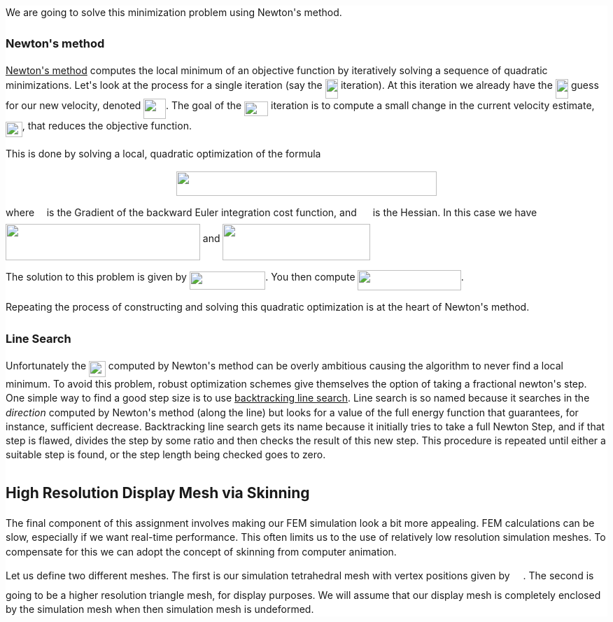We are going to solve this minimization problem using Newton's method. 

### Newton's method

[Newton's method](https://en.wikipedia.org/wiki/Newton%27s_method_in_optimization) computes the local minimum of an objective function by iteratively solving a sequence of quadratic minimizations. Let's look at the process for a single iteration (say the <img src="https://rawgit.com/in	git@github.com:dilevin/CSC417-a3-finite-elements-3d/master/images/3def24cf259215eefdd43e76525fb473.svg?invert_in_darkmode" align=middle width=18.32504519999999pt height=27.91243950000002pt/> iteration). At this iteration we already have the <img src="https://rawgit.com/in	git@github.com:dilevin/CSC417-a3-finite-elements-3d/master/images/3def24cf259215eefdd43e76525fb473.svg?invert_in_darkmode" align=middle width=18.32504519999999pt height=27.91243950000002pt/> guess for our new velocity, denoted <img src="https://rawgit.com/in	git@github.com:dilevin/CSC417-a3-finite-elements-3d/master/images/4ae0186e20725d789f0720e970fbca2b.svg?invert_in_darkmode" align=middle width=31.586827799999988pt height=28.894955100000008pt/>. The goal of the <img src="https://rawgit.com/in	git@github.com:dilevin/CSC417-a3-finite-elements-3d/master/images/48a0115fc523b1aae58ade9e16001f59.svg?invert_in_darkmode" align=middle width=33.97362704999999pt height=21.68300969999999pt/> iteration is to compute a small change in the current velocity estimate,<img src="https://rawgit.com/in	git@github.com:dilevin/CSC417-a3-finite-elements-3d/master/images/1606eff7b7a2241374521e03fe1b7239.svg?invert_in_darkmode" align=middle width=23.67578729999999pt height=22.465723500000017pt/>, that reduces the objective function.  

This is done by solving a local, quadratic optimization of the formula

<p align="center"><img src="https://rawgit.com/in	git@github.com:dilevin/CSC417-a3-finite-elements-3d/master/images/96a0d4689a271ea009338df0fe7d3441.svg?invert_in_darkmode" align=middle width=372.8864172pt height=35.580073649999996pt/></p>

where <img src="https://rawgit.com/in	git@github.com:dilevin/CSC417-a3-finite-elements-3d/master/images/5f3cc59831e6b4aef298a2dacada3fe7.svg?invert_in_darkmode" align=middle width=9.714576299999992pt height=14.611878600000017pt/> is the Gradient of the backward Euler integration cost function, and <img src="https://rawgit.com/in	git@github.com:dilevin/CSC417-a3-finite-elements-3d/master/images/7b9a0316a2fcd7f01cfd556eedf72e96.svg?invert_in_darkmode" align=middle width=14.99998994999999pt height=22.465723500000017pt/> is the Hessian.  In this case we have <img src="https://rawgit.com/in	git@github.com:dilevin/CSC417-a3-finite-elements-3d/master/images/688dbb64333e268488085f69a78728c2.svg?invert_in_darkmode" align=middle width=277.86338414999994pt height=51.61677179999998pt/> and <img src="https://rawgit.com/in	git@github.com:dilevin/CSC417-a3-finite-elements-3d/master/images/254b5869977f861ee43c7fd647de6abc.svg?invert_in_darkmode" align=middle width=210.9344292pt height=51.61677179999998pt/>

The solution to this problem is given by <img src="https://rawgit.com/in	git@github.com:dilevin/CSC417-a3-finite-elements-3d/master/images/da730e32b8911b7e9ad3398f199274a0.svg?invert_in_darkmode" align=middle width=108.29894295pt height=26.76175259999998pt/>. You then compute <img src="https://rawgit.com/in	git@github.com:dilevin/CSC417-a3-finite-elements-3d/master/images/e4a4c4648c0506be007da96bb84aa9de.svg?invert_in_darkmode" align=middle width=147.19636469999998pt height=28.894955100000008pt/>. 

Repeating the process of constructing and solving this quadratic optimization is at the heart of Newton's method.





### Line Search

Unfortunately the <img src="https://rawgit.com/in	git@github.com:dilevin/CSC417-a3-finite-elements-3d/master/images/1606eff7b7a2241374521e03fe1b7239.svg?invert_in_darkmode" align=middle width=23.67578729999999pt height=22.465723500000017pt/> computed by Newton's method can be overly ambitious causing the algorithm to never find a local minimum. To avoid this problem, robust optimization schemes give themselves the option of taking a fractional newton's step. One simple way to find a good step size is to use [backtracking line search](https://en.wikipedia.org/wiki/Backtracking_line_search). Line search is so named because it searches in the *direction* computed by Newton's method (along the line) but looks for a value of the full energy function that guarantees, for instance, sufficient decrease.  Backtracking line search gets its name because it initially tries to take a full Newton Step, and if that step is flawed, divides the step by some ratio and then checks the result of this new step. This procedure is repeated until either a suitable step is found, or the step length being checked goes to zero. 
        
## High Resolution Display Mesh via Skinning

The final component of this assignment involves making our FEM simulation look a bit more appealing. FEM calculations can be slow, especially if we want real-time performance. This often limits us to the use of relatively low resolution simulation meshes. To compensate for this we can adopt the concept of skinning from computer animation. 

Let us define two different meshes. The first is our simulation tetrahedral mesh with vertex positions given by <img src="https://rawgit.com/in	git@github.com:dilevin/CSC417-a3-finite-elements-3d/master/images/fed8de6866c9a59fd93afcbfc65d0c96.svg?invert_in_darkmode" align=middle width=14.942908199999989pt height=26.085962100000025pt/>. The second is going to be a higher resolution triangle mesh, for display purposes. We will assume that our display mesh is completely enclosed by the simulation mesh when then simulation mesh is undeformed. 
